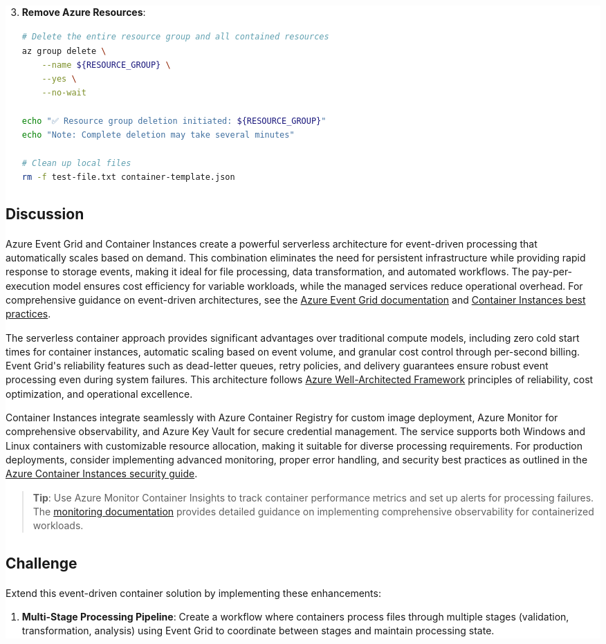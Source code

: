 3. **Remove Azure Resources**:

   ```bash
   # Delete the entire resource group and all contained resources
   az group delete \
       --name ${RESOURCE_GROUP} \
       --yes \
       --no-wait
   
   echo "✅ Resource group deletion initiated: ${RESOURCE_GROUP}"
   echo "Note: Complete deletion may take several minutes"
   
   # Clean up local files
   rm -f test-file.txt container-template.json
   ```

## Discussion

Azure Event Grid and Container Instances create a powerful serverless architecture for event-driven processing that automatically scales based on demand. This combination eliminates the need for persistent infrastructure while providing rapid response to storage events, making it ideal for file processing, data transformation, and automated workflows. The pay-per-execution model ensures cost efficiency for variable workloads, while the managed services reduce operational overhead. For comprehensive guidance on event-driven architectures, see the [Azure Event Grid documentation](https://docs.microsoft.com/en-us/azure/event-grid/overview) and [Container Instances best practices](https://docs.microsoft.com/en-us/azure/container-instances/container-instances-best-practices).

The serverless container approach provides significant advantages over traditional compute models, including zero cold start times for container instances, automatic scaling based on event volume, and granular cost control through per-second billing. Event Grid's reliability features such as dead-letter queues, retry policies, and delivery guarantees ensure robust event processing even during system failures. This architecture follows [Azure Well-Architected Framework](https://docs.microsoft.com/en-us/azure/architecture/framework/) principles of reliability, cost optimization, and operational excellence.

Container Instances integrate seamlessly with Azure Container Registry for custom image deployment, Azure Monitor for comprehensive observability, and Azure Key Vault for secure credential management. The service supports both Windows and Linux containers with customizable resource allocation, making it suitable for diverse processing requirements. For production deployments, consider implementing advanced monitoring, proper error handling, and security best practices as outlined in the [Azure Container Instances security guide](https://docs.microsoft.com/en-us/azure/container-instances/container-instances-security).

> **Tip**: Use Azure Monitor Container Insights to track container performance metrics and set up alerts for processing failures. The [monitoring documentation](https://docs.microsoft.com/en-us/azure/azure-monitor/containers/container-insights-overview) provides detailed guidance on implementing comprehensive observability for containerized workloads.

## Challenge

Extend this event-driven container solution by implementing these enhancements:

1. **Multi-Stage Processing Pipeline**: Create a workflow where containers process files through multiple stages (validation, transformation, analysis) using Event Grid to coordinate between stages and maintain processing state.

